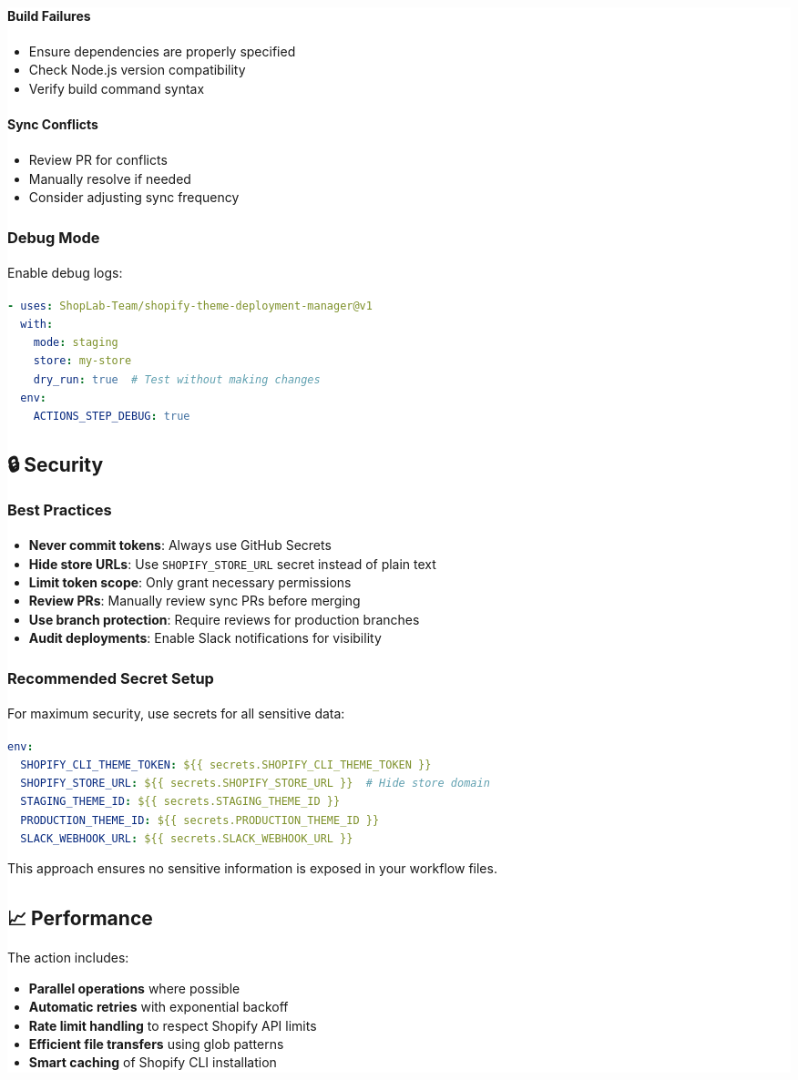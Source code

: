 #### Build Failures
- Ensure dependencies are properly specified
- Check Node.js version compatibility
- Verify build command syntax

#### Sync Conflicts
- Review PR for conflicts
- Manually resolve if needed
- Consider adjusting sync frequency

### Debug Mode

Enable debug logs:

```yaml
- uses: ShopLab-Team/shopify-theme-deployment-manager@v1
  with:
    mode: staging
    store: my-store
    dry_run: true  # Test without making changes
  env:
    ACTIONS_STEP_DEBUG: true
```

## 🔒 Security

### Best Practices

- **Never commit tokens**: Always use GitHub Secrets
- **Hide store URLs**: Use `SHOPIFY_STORE_URL` secret instead of plain text
- **Limit token scope**: Only grant necessary permissions
- **Review PRs**: Manually review sync PRs before merging
- **Use branch protection**: Require reviews for production branches
- **Audit deployments**: Enable Slack notifications for visibility

### Recommended Secret Setup

For maximum security, use secrets for all sensitive data:

```yaml
env:
  SHOPIFY_CLI_THEME_TOKEN: ${{ secrets.SHOPIFY_CLI_THEME_TOKEN }}
  SHOPIFY_STORE_URL: ${{ secrets.SHOPIFY_STORE_URL }}  # Hide store domain
  STAGING_THEME_ID: ${{ secrets.STAGING_THEME_ID }}
  PRODUCTION_THEME_ID: ${{ secrets.PRODUCTION_THEME_ID }}
  SLACK_WEBHOOK_URL: ${{ secrets.SLACK_WEBHOOK_URL }}
```

This approach ensures no sensitive information is exposed in your workflow files.

## 📈 Performance

The action includes:
- **Parallel operations** where possible
- **Automatic retries** with exponential backoff
- **Rate limit handling** to respect Shopify API limits
- **Efficient file transfers** using glob patterns
- **Smart caching** of Shopify CLI installation

